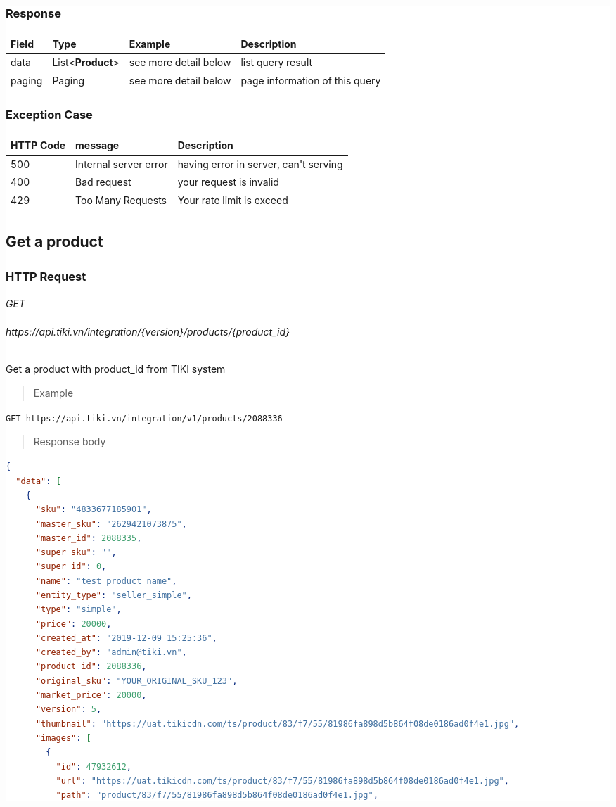 ### **Response**

| Field | Type | Example | Description |
| :--- | :--- | :--- | :--- |
| data | List<**Product**> | see more detail below | list query result |
| paging | Paging | see more detail below | page information of this query |

### **Exception Case**

| HTTP Code | message | Description |
| :--- | :--- | :--- |
| 500 | Internal server error | having error in server, can't serving |
| 400 | Bad request | your request is invalid |
| 429 | Too Many Requests | Your rate limit is exceed |


## Get a product
### HTTP Request ###
<div class="api-endpoint">
	<div class="endpoint-data">
		<i class="label label-get">GET</i>
		<h6>https://api.tiki.vn/integration/{version}/products/{product_id}</h6>
	</div>
</div>

Get a product with product_id from TIKI system

> Example

```http
GET https://api.tiki.vn/integration/v1/products/2088336
```

> Response body

```json
{
  "data": [
    {
      "sku": "4833677185901",
      "master_sku": "2629421073875",
      "master_id": 2088335,
      "super_sku": "",
      "super_id": 0,
      "name": "test product name",
      "entity_type": "seller_simple",
      "type": "simple",
      "price": 20000,
      "created_at": "2019-12-09 15:25:36",
      "created_by": "admin@tiki.vn",
      "product_id": 2088336,
      "original_sku": "YOUR_ORIGINAL_SKU_123",
      "market_price": 20000,
      "version": 5,
      "thumbnail": "https://uat.tikicdn.com/ts/product/83/f7/55/81986fa898d5b864f08de0186ad0f4e1.jpg",
      "images": [
        {
          "id": 47932612,
          "url": "https://uat.tikicdn.com/ts/product/83/f7/55/81986fa898d5b864f08de0186ad0f4e1.jpg",
          "path": "product/83/f7/55/81986fa898d5b864f08de0186ad0f4e1.jpg",
```